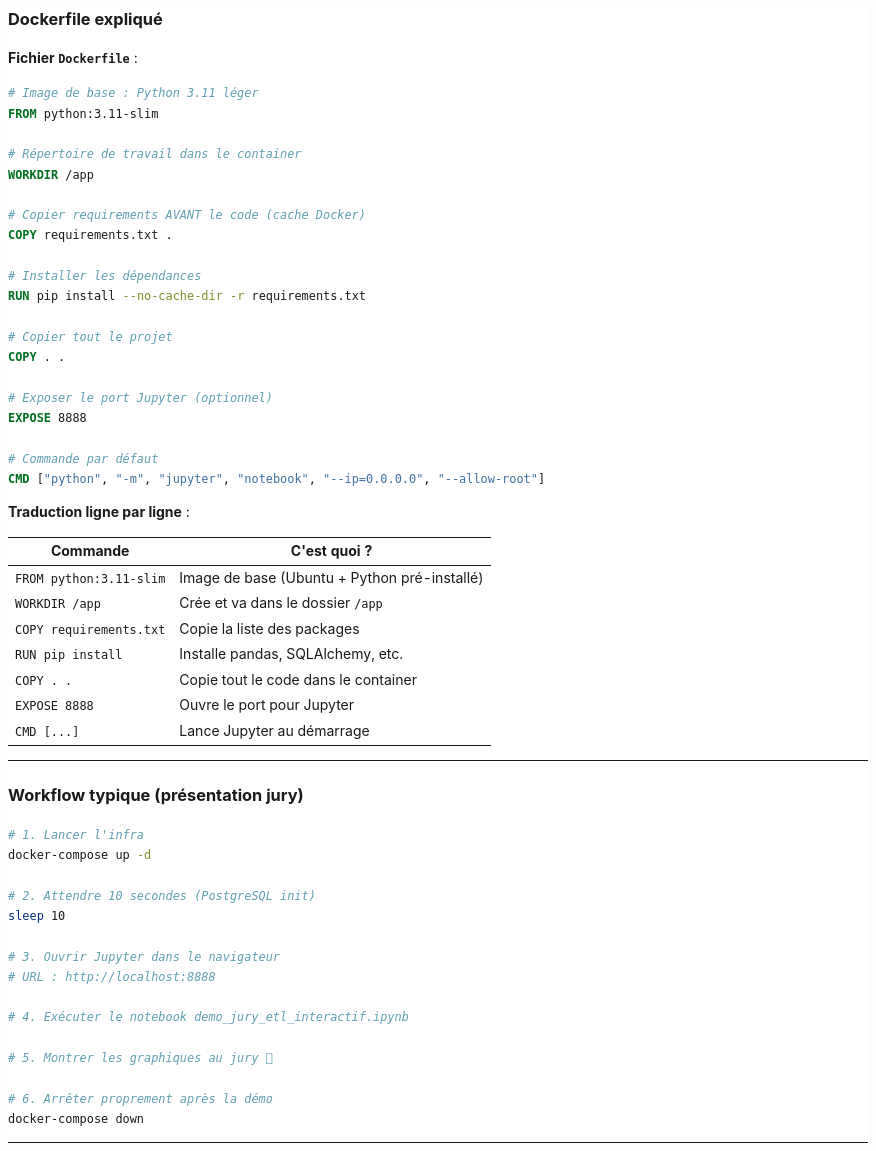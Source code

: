 ### Dockerfile expliqué

**Fichier `Dockerfile`** :
```dockerfile
# Image de base : Python 3.11 léger
FROM python:3.11-slim

# Répertoire de travail dans le container
WORKDIR /app

# Copier requirements AVANT le code (cache Docker)
COPY requirements.txt .

# Installer les dépendances
RUN pip install --no-cache-dir -r requirements.txt

# Copier tout le projet
COPY . .

# Exposer le port Jupyter (optionnel)
EXPOSE 8888

# Commande par défaut
CMD ["python", "-m", "jupyter", "notebook", "--ip=0.0.0.0", "--allow-root"]
```

**Traduction ligne par ligne** :

| Commande | C'est quoi ? |
|----------|--------------|
| `FROM python:3.11-slim` | Image de base (Ubuntu + Python pré-installé) |
| `WORKDIR /app` | Crée et va dans le dossier `/app` |
| `COPY requirements.txt` | Copie la liste des packages |
| `RUN pip install` | Installe pandas, SQLAlchemy, etc. |
| `COPY . .` | Copie tout le code dans le container |
| `EXPOSE 8888` | Ouvre le port pour Jupyter |
| `CMD [...]` | Lance Jupyter au démarrage |

---

### Workflow typique (présentation jury)

```bash
# 1. Lancer l'infra
docker-compose up -d

# 2. Attendre 10 secondes (PostgreSQL init)
sleep 10

# 3. Ouvrir Jupyter dans le navigateur
# URL : http://localhost:8888

# 4. Exécuter le notebook demo_jury_etl_interactif.ipynb

# 5. Montrer les graphiques au jury 🎉

# 6. Arrêter proprement après la démo
docker-compose down
```

---
